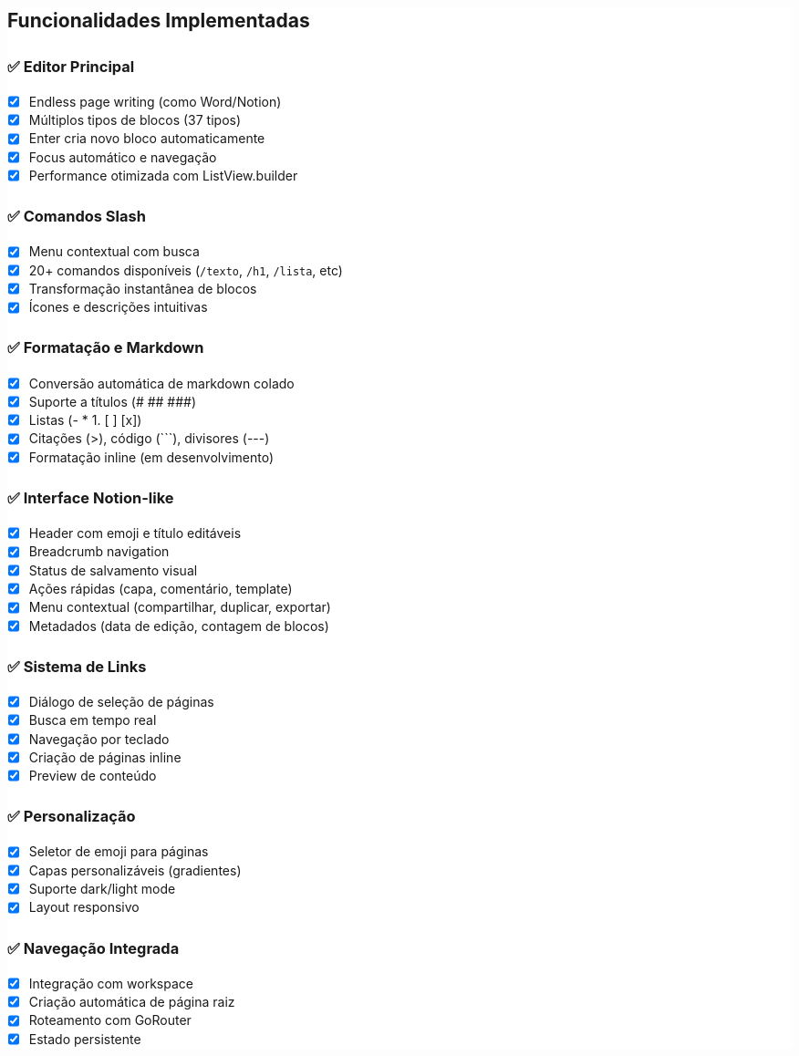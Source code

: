 ## Funcionalidades Implementadas

### ✅ **Editor Principal**
- [x] Endless page writing (como Word/Notion)
- [x] Múltiplos tipos de blocos (37 tipos)
- [x] Enter cria novo bloco automaticamente
- [x] Focus automático e navegação
- [x] Performance otimizada com ListView.builder

### ✅ **Comandos Slash**
- [x] Menu contextual com busca
- [x] 20+ comandos disponíveis (`/texto`, `/h1`, `/lista`, etc)
- [x] Transformação instantânea de blocos
- [x] Ícones e descrições intuitivas

### ✅ **Formatação e Markdown**
- [x] Conversão automática de markdown colado
- [x] Suporte a títulos (# ## ###)
- [x] Listas (- * 1. [ ] [x])
- [x] Citações (>), código (```), divisores (---)
- [x] Formatação inline (em desenvolvimento)

### ✅ **Interface Notion-like**
- [x] Header com emoji e título editáveis
- [x] Breadcrumb navigation
- [x] Status de salvamento visual
- [x] Ações rápidas (capa, comentário, template)
- [x] Menu contextual (compartilhar, duplicar, exportar)
- [x] Metadados (data de edição, contagem de blocos)

### ✅ **Sistema de Links**
- [x] Diálogo de seleção de páginas
- [x] Busca em tempo real
- [x] Navegação por teclado
- [x] Criação de páginas inline
- [x] Preview de conteúdo

### ✅ **Personalização**
- [x] Seletor de emoji para páginas
- [x] Capas personalizáveis (gradientes)
- [x] Suporte dark/light mode
- [x] Layout responsivo

### ✅ **Navegação Integrada**
- [x] Integração com workspace
- [x] Criação automática de página raiz
- [x] Roteamento com GoRouter
- [x] Estado persistente
